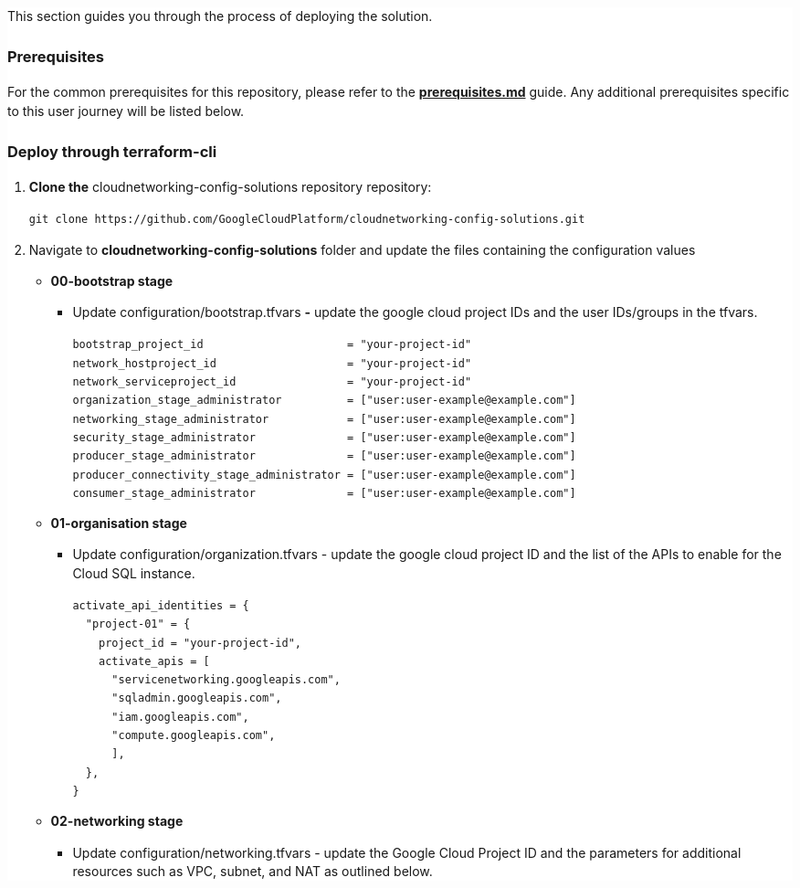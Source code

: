 This section guides you through the process of deploying the solution.

### **Prerequisites**

For the common prerequisites for this repository, please refer to the **[prerequisites.md](../prerequisites.md)** guide. Any additional prerequisites specific to this user journey will be listed below.

####

### Deploy through terraform-cli

1. **Clone the** cloudnetworking-config-solutions repository repository:

    ```
    git clone https://github.com/GoogleCloudPlatform/cloudnetworking-config-solutions.git
    ```

2. Navigate to **cloudnetworking-config-solutions** folder and update the files containing the configuration values
   * **00-bootstrap stage**
     * Update configuration/bootstrap.tfvars **\-** update the google cloud project IDs and the user IDs/groups in the tfvars.

        ```
        bootstrap_project_id                      = "your-project-id"
        network_hostproject_id                    = "your-project-id"
        network_serviceproject_id                 = "your-project-id"
        organization_stage_administrator          = ["user:user-example@example.com"]
        networking_stage_administrator            = ["user:user-example@example.com"]
        security_stage_administrator              = ["user:user-example@example.com"]
        producer_stage_administrator              = ["user:user-example@example.com"]
        producer_connectivity_stage_administrator = ["user:user-example@example.com"]
        consumer_stage_administrator              = ["user:user-example@example.com"]
        ```

   * **01-organisation stage**
     * Update configuration/organization.tfvars \- update the google cloud project ID and the list of the APIs to enable for the Cloud SQL instance.

        ```
        activate_api_identities = {
          "project-01" = {
            project_id = "your-project-id",
            activate_apis = [
              "servicenetworking.googleapis.com",
              "sqladmin.googleapis.com",
              "iam.googleapis.com",
              "compute.googleapis.com",
              ],
          },
        }
        ```
   * **02-networking stage**
     * Update configuration/networking.tfvars \- update the Google Cloud Project ID and the parameters for additional resources such as VPC, subnet, and NAT as outlined below.

